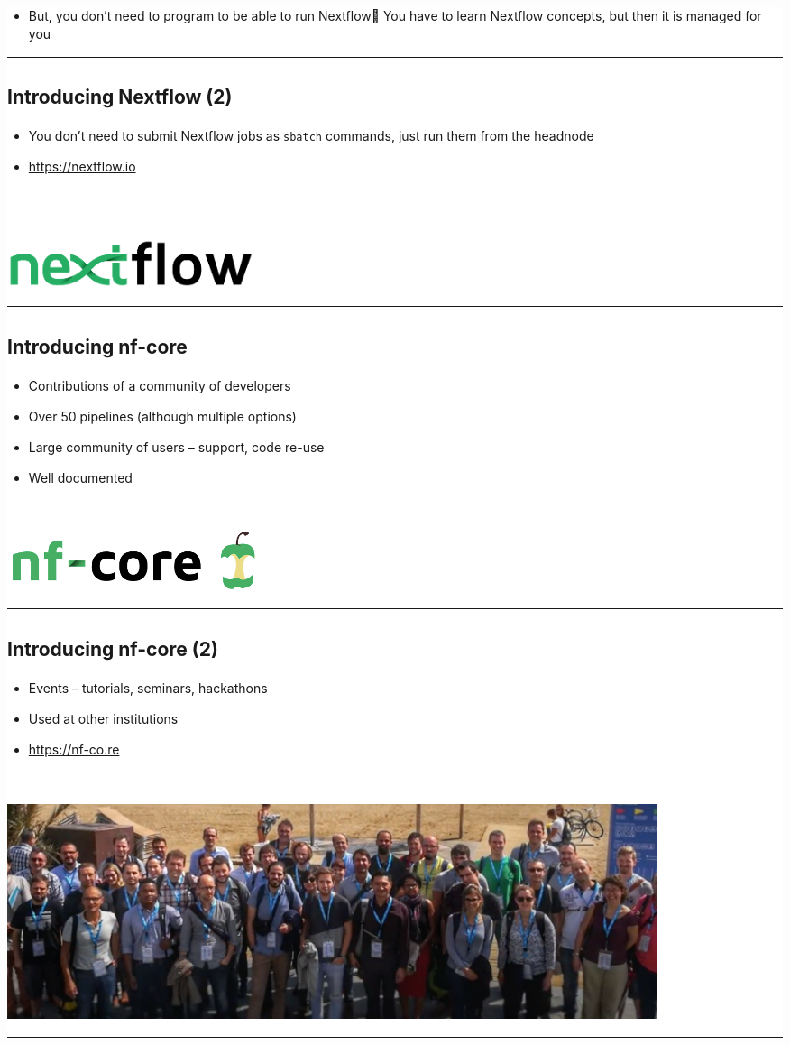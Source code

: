 * But, you don’t need to program to be able to run Nextflow
You have to learn Nextflow concepts, but then it is managed for you

---

## Introducing Nextflow (2)

* You don’t need to submit Nextflow jobs as `sbatch` commands, just run them from the headnode

* https://nextflow.io 

<br>

<br>

![width:400px](assets/nextflow_logo.png)

---

## Introducing nf-core

* Contributions of a community of developers

* Over 50 pipelines (although multiple options)

* Large community of users – support, code re-use

* Well documented

<br>

![width:400px](assets/nf_core_logo.png)

---

## Introducing nf-core (2)

* Events – tutorials, seminars, hackathons

* Used at other institutions

*  https://nf-co.re

<br>

![width:650px](assets/nf_core_community.png)

---